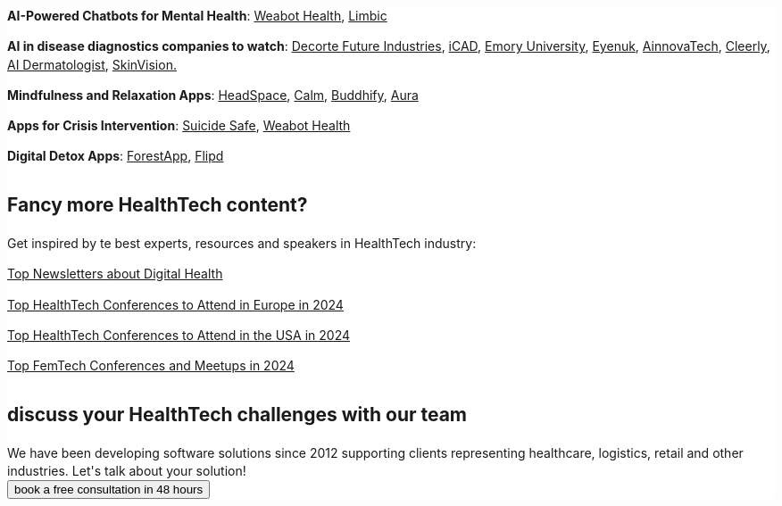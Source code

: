 **AI-Powered Chatbots for Mental Health**: [Weabot Health](https://woebothealth.com/), [Limbic](https://limbic.ai/)

**AI in disease diagnostics companies to watch**: [Decorte Future Industries](https://decorte.co.uk/), [iCAD](https://www.icadmed.com/), [Emory University](https://medicalxpress.com/news/2023-08-ai-enables-earlier-diabetes-chest.html), [Eyenuk](https://www.eyenuk.com/en/), [AinnovaTech](https://www.ainnovatech.com/), [Cleerly](https://cleerlyhealth.com/), [AI Dermatologist](https://ai-derm.com/), [SkinVision.](https://www.skinvision.com/pl/)

**Mindfulness and Relaxation Apps**: [HeadSpace](https://www.headspace.com/), [Calm](https://www.calm.com/), [Buddhify](https://buddhify.com/), [Aura](https://www.aurahealth.io/)

**Apps for Crisis Intervention**: [Suicide Safe](https://play.google.com/store/apps/details?id=gov.hhs.samhsa.app.spa&hl=en&gl=US), [Weabot Health](https://woebothealth.com/)

**Digital Detox Apps**: [ForestApp](https://www.forestapp.cc/), [Flipd](https://www.flipdapp.co/)

## Fancy more HealthTech content?

Get inspired by te best experts, resources and speakers in HealthTech industry:

[Top Newsletters about Digital Health](/blog/top-newsletters-digital-health-healthtech/)

[Top HealthTech Conferences to Attend in Europe in 2024](/blog/healthtech-conferences-europe/)

[Top HealthTech Conferences to Attend in the USA in 2024](/blog/healthtech-conferences-usa/)

[Top FemTech Conferences and Meetups in 2024](/blog/femtech-conferences-meetups/)

<div class='block-button'><h2>discuss your HealthTech challenges with our team</h2><div>We have been developing software solutions since 2012 supporting clients representing healthcare, logistics, retail and other industries. Let's talk about your solution!</div><a href="/our-areas/healthcare-software-development/"><button>book a free consultation in 48 hours</button></a></div>